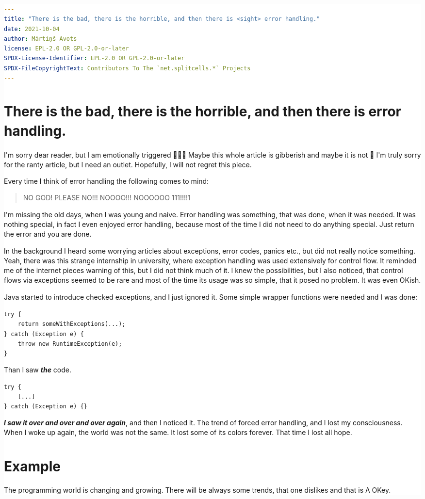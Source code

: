 ```yaml
---
title: "There is the bad, there is the horrible, and then there is <sight> error handling."
date: 2021-10-04
author: Mārtiņš Avots
license: EPL-2.0 OR GPL-2.0-or-later
SPDX-License-Identifier: EPL-2.0 OR GPL-2.0-or-later
SPDX-FileCopyrightText: Contributors To The `net.splitcells.*` Projects
---
```

# There is the bad, there is the horrible, and then there is <sight> error handling.
I'm sorry dear reader, but I am emotionally triggered 🙇🏽‍♂️
Maybe this whole article is gibberish and maybe it is not 🤷
I'm truly sorry for the ranty article,
but I need an outlet.
Hopefully, I will not regret this piece.

Every time I think of error handling the following comes to mind:
> NO GOD! PLEASE NO!!! NOOOO!!! NOOOOOO 111!!!!1

I'm missing the old days, when I was young and naive.
Error handling was something, that was done, when it was needed.
It was nothing special, in fact I even enjoyed error handling,
because most of the time I did not need to do anything special.
Just return the error and you are done.

In the background I heard some worrying articles about exceptions,
error codes, panics etc.,
but did not really notice something.
Yeah, there was this strange internship in university,
where exception handling was used extensively for control flow.
It reminded me of the internet pieces warning of this,
but I did not think much of it.
I knew the possibilities,
but I also noticed, that control flows via exceptions seemed to be rare
and most of the time its usage was so simple, that it posed no problem.
It was even OKish.

Java started to introduce checked exceptions, and I just ignored it.
Some simple wrapper functions were needed and I was done:
```
try {
    return someWithExceptions(...);
} catch (Exception e) {
    throw new RuntimeException(e);
}
```
Than I saw ***the*** code.
```
try {
    [...]
} catch (Exception e) {}
```
***I saw it over and over and over again***,
and then I noticed it.
The trend of forced error handling, and I lost my consciousness.
When I woke up again, the world was not the same.
It lost some of its colors forever.
That time I lost all hope.
# Example
The programming world is changing and growing.
There will be always some trends, that one dislikes and that is A OKey.